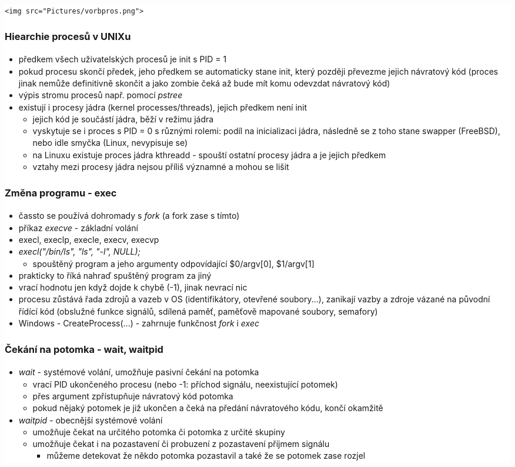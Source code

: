     <img src="Pictures/vorbpros.png">

### Hiearchie procesů v UNIXu
- předkem všech uživatelských procesů je init s PID = 1
- pokud procesu skončí předek, jeho předkem se automaticky stane init, který později převezme jejich návratový kód (proces jinak nemůže definitivně skončit a jako zombie čeká až bude mít komu odevzdat návratový kód)
- výpis stromu procesů např. pomocí *pstree*
- existují i procesy jádra (kernel processes/threads), jejich předkem není init
    - jejich kód je součástí jádra, běží v režimu jádra
    - vyskytuje se i proces s PID = 0 s různými rolemi: podíl na inicializaci jádra, následně se z toho stane swapper (FreeBSD), nebo idle smyčka (Linux, nevypisuje se)
    - na Linuxu existuje proces jádra kthreadd - spouští ostatní procesy jádra a je jejich předkem
    - vztahy mezi procesy jádra nejsou příliš významné a mohou se lišit

### Změna programu - exec
- čassto se používá dohromady s *fork* (a fork zase s tímto)
- příkaz *execve* - základní volání
- execl, execlp, execle, execv, execvp
- *execl("/bin/ls", "ls", "-l", NULL);*
    - spouštěný program a jeho argumenty odpovídající $0/argv[0], $1/argv[1]
- prakticky to říká nahraď spuštěný program za jiný
- vrací hodnotu jen když dojde k chybě (-1), jinak nevrací nic
- procesu zůstává řada zdrojů a vazeb v OS (identifikátory, otevřené soubory...), zanikají vazby a zdroje vázané na původní řídící kód (obslužné funkce signálů, sdílená paměť, paměťově mapované soubory, semafory)
- Windows - CreateProcess(...) - zahrnuje funkčnost *fork* i *exec*

### Čekání na potomka - wait, waitpid
- *wait* - systémové volání, umožňuje pasivní čekání na potomka
    - vrací PID ukončeného procesu (nebo -1: příchod signálu, neexistující potomek)
    - přes argument zpřístupňuje návratový kód potomka
    - pokud nějaký potomek je již ukončen a čeká na předání návratového kódu, končí okamžitě
- *waitpid* - obecnější systémové volání
    - umožňuje čekat na určitého potomka či potomka z určité skupiny
    - umožňuje čekat i na pozastavení či probuzení z pozastavení příjmem signálu
        - můžeme detekovat že někdo potomka pozastavil a také že se potomek zase rozjel
